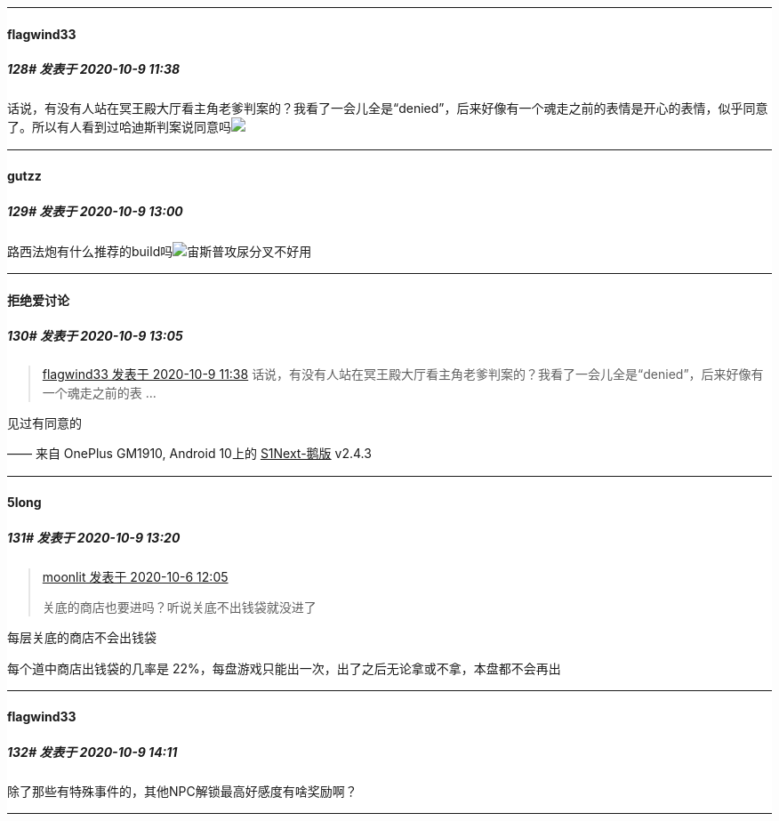 
-----

####  flagwind33  
##### 128#       发表于 2020-10-9 11:38


话说，有没有人站在冥王殿大厅看主角老爹判案的？我看了一会儿全是“denied”，后来好像有一个魂走之前的表情是开心的表情，似乎同意了。所以有人看到过哈迪斯判案说同意吗<img src="https://static.saraba1st.com/image/smiley/face2017/124.png" referrerpolicy="no-referrer">


-----

####  gutzz  
##### 129#       发表于 2020-10-9 13:00


路西法炮有什么推荐的build吗<img src="https://static.saraba1st.com/image/smiley/face2017/001.png" referrerpolicy="no-referrer">宙斯普攻尿分叉不好用


-----

####  拒绝爱讨论  
##### 130#       发表于 2020-10-9 13:05


<blockquote><a href="httphttps://bbs.saraba1st.com/2b/forum.php?mod=redirect&amp;goto=findpost&amp;pid=48995737&amp;ptid=1961197" target="_blank">flagwind33 发表于 2020-10-9 11:38</a>
话说，有没有人站在冥王殿大厅看主角老爹判案的？我看了一会儿全是“denied”，后来好像有一个魂走之前的表 ...</blockquote>
见过有同意的

—— 来自 OnePlus GM1910, Android 10上的 [S1Next-鹅版](https://github.com/ykrank/S1-Next/releases) v2.4.3


-----

####  5long  
##### 131#       发表于 2020-10-9 13:20


<blockquote><a href="httphttps://bbs.saraba1st.com/2b/forum.php?mod=redirect&amp;goto=findpost&amp;pid=48965491&amp;ptid=1961197" target="_blank">moonlit 发表于 2020-10-6 12:05</a>

关底的商店也要进吗？听说关底不出钱袋就没进了</blockquote>
每层关底的商店不会出钱袋


每个道中商店出钱袋的几率是 22%，每盘游戏只能出一次，出了之后无论拿或不拿，本盘都不会再出


-----

####  flagwind33  
##### 132#       发表于 2020-10-9 14:11


除了那些有特殊事件的，其他NPC解锁最高好感度有啥奖励啊？


-----

